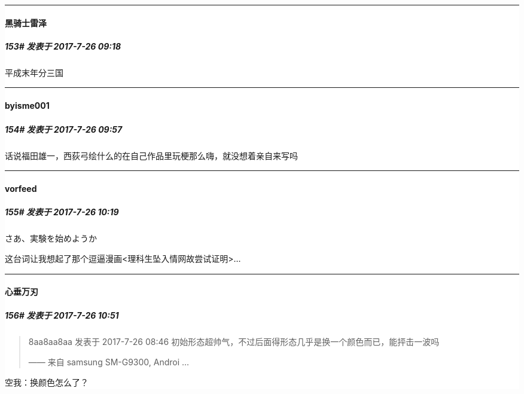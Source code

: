 




*****

####  黑骑士雷泽  
##### 153#       发表于 2017-7-26 09:18




平成末年分三国







*****

####  byisme001  
##### 154#       发表于 2017-7-26 09:57




话说福田雄一，西荻弓绘什么的在自己作品里玩梗那么嗨，就没想着亲自来写吗







*****

####  vorfeed  
##### 155#       发表于 2017-7-26 10:19




さあ、実験を始めようか

这台词让我想起了那个逗逼漫画&lt;理科生坠入情网故尝试证明&gt;...







*****

####  心垂万刃  
##### 156#       发表于 2017-7-26 10:51



<blockquote>8aa8aa8aa 发表于 2017-7-26 08:46
初始形态超帅气，不过后面得形态几乎是换一个颜色而已，能抨击一波吗


—— 来自 samsung SM-G9300, Androi ...</blockquote>
空我：换颜色怎么了？


